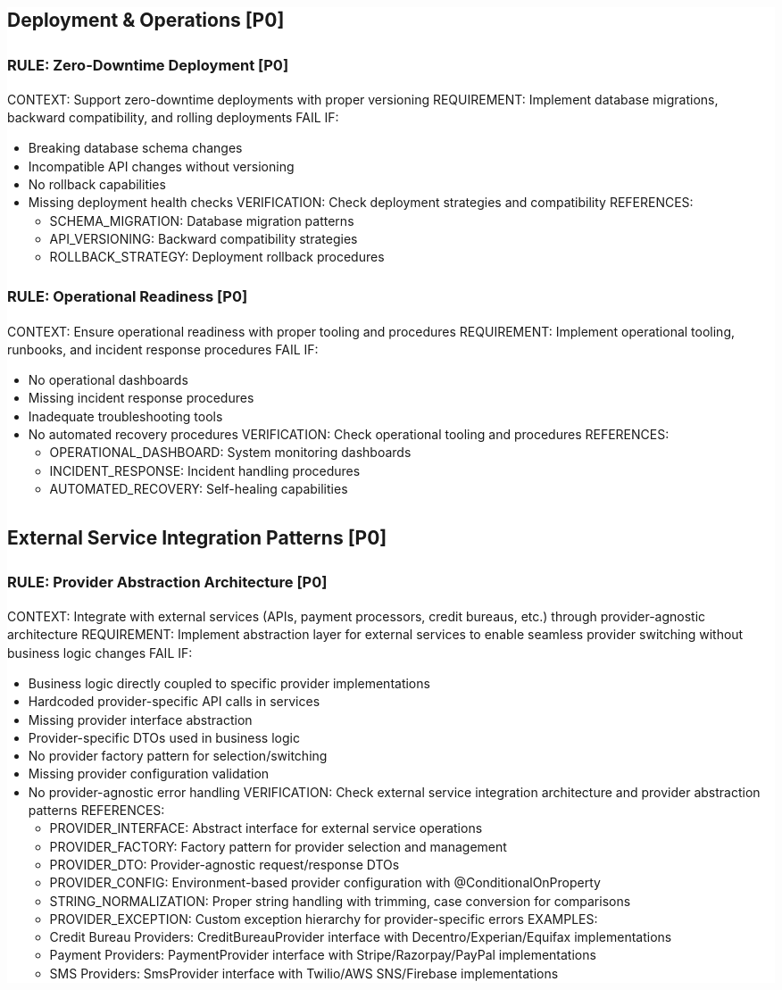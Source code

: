 ## Deployment & Operations [P0]

### RULE: Zero-Downtime Deployment [P0]
CONTEXT: Support zero-downtime deployments with proper versioning
REQUIREMENT: Implement database migrations, backward compatibility, and rolling deployments
FAIL IF:
- Breaking database schema changes
- Incompatible API changes without versioning
- No rollback capabilities
- Missing deployment health checks
VERIFICATION: Check deployment strategies and compatibility
REFERENCES:
  - SCHEMA_MIGRATION: Database migration patterns
  - API_VERSIONING: Backward compatibility strategies
  - ROLLBACK_STRATEGY: Deployment rollback procedures

### RULE: Operational Readiness [P0]
CONTEXT: Ensure operational readiness with proper tooling and procedures
REQUIREMENT: Implement operational tooling, runbooks, and incident response procedures
FAIL IF:
- No operational dashboards
- Missing incident response procedures
- Inadequate troubleshooting tools
- No automated recovery procedures
VERIFICATION: Check operational tooling and procedures
REFERENCES:
  - OPERATIONAL_DASHBOARD: System monitoring dashboards
  - INCIDENT_RESPONSE: Incident handling procedures
  - AUTOMATED_RECOVERY: Self-healing capabilities

## External Service Integration Patterns [P0]

### RULE: Provider Abstraction Architecture [P0]
CONTEXT: Integrate with external services (APIs, payment processors, credit bureaus, etc.) through provider-agnostic architecture
REQUIREMENT: Implement abstraction layer for external services to enable seamless provider switching without business logic changes
FAIL IF:
- Business logic directly coupled to specific provider implementations
- Hardcoded provider-specific API calls in services
- Missing provider interface abstraction
- Provider-specific DTOs used in business logic
- No provider factory pattern for selection/switching
- Missing provider configuration validation
- No provider-agnostic error handling
VERIFICATION: Check external service integration architecture and provider abstraction patterns
REFERENCES:
  - PROVIDER_INTERFACE: Abstract interface for external service operations
  - PROVIDER_FACTORY: Factory pattern for provider selection and management
  - PROVIDER_DTO: Provider-agnostic request/response DTOs
  - PROVIDER_CONFIG: Environment-based provider configuration with @ConditionalOnProperty
  - STRING_NORMALIZATION: Proper string handling with trimming, case conversion for comparisons
  - PROVIDER_EXCEPTION: Custom exception hierarchy for provider-specific errors
EXAMPLES:
  - Credit Bureau Providers: CreditBureauProvider interface with Decentro/Experian/Equifax implementations
  - Payment Providers: PaymentProvider interface with Stripe/Razorpay/PayPal implementations
  - SMS Providers: SmsProvider interface with Twilio/AWS SNS/Firebase implementations

